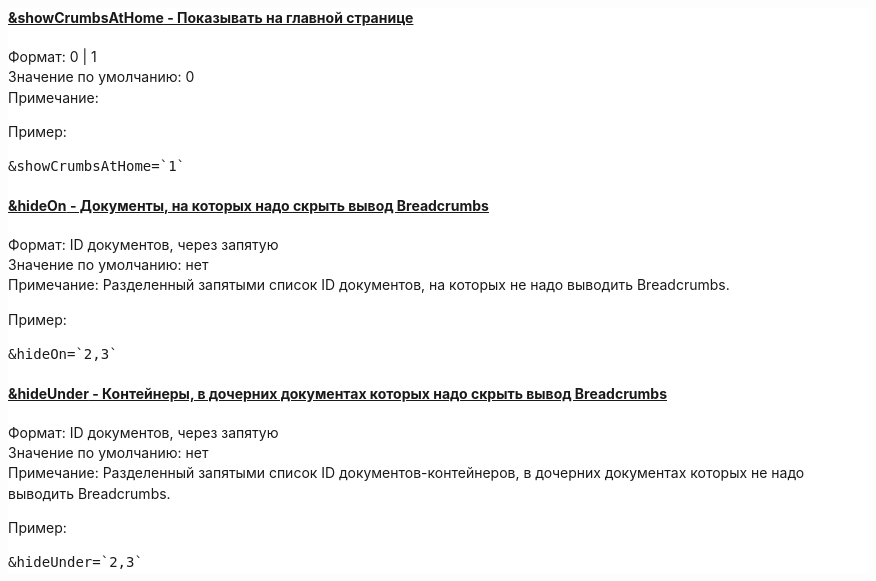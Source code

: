 <div class="panel panel-default">
<div class="panel-heading">
<h4 class="panel-title"><a id="454"></a><a class="accordion-toggle collapsed" data-toggle="collapse" data-parent="#accordion" href="#collapse454"><span class="text-bold">&showCrumbsAtHome</span> - Показывать на главной странице</a></h4>
</div>
<div id="collapse454" class="panel-collapse collapse">
<div class="panel-body">
<span class="text-bold">Формат:</span> 0 | 1<br>
<span class="text-bold">Значение по умолчанию:</span> 0<br>
<span class="text-bold">Примечание:</span> <br>
<p><span class="text-bold">Пример:</span></p>
<pre class="brush: html;">&showCrumbsAtHome=`1`</pre>
</div>
</div>
</div>

<div class="panel panel-default">
<div class="panel-heading">
<h4 class="panel-title"><a id="455"></a><a class="accordion-toggle collapsed" data-toggle="collapse" data-parent="#accordion" href="#collapse455"><span class="text-bold">&hideOn</span> - Документы, на которых надо скрыть вывод Breadcrumbs</a></h4>
</div>
<div id="collapse455" class="panel-collapse collapse">
<div class="panel-body">
<span class="text-bold">Формат:</span> ID документов, через запятую<br>
<span class="text-bold">Значение по умолчанию:</span> нет<br>
<span class="text-bold">Примечание:</span> Разделенный запятыми список ID документов, на которых не надо выводить Breadcrumbs.<br>
<p><span class="text-bold">Пример:</span></p>
<pre class="brush: html;">&hideOn=`2,3`</pre>
</div>
</div>
</div>

<div class="panel panel-default">
<div class="panel-heading">
<h4 class="panel-title"><a id="456"></a><a class="accordion-toggle collapsed" data-toggle="collapse" data-parent="#accordion" href="#collapse456"><span class="text-bold">&hideUnder</span> - Контейнеры, в дочерних документах которых надо скрыть вывод Breadcrumbs</a></h4>
</div>
<div id="collapse456" class="panel-collapse collapse">
<div class="panel-body">
<span class="text-bold">Формат:</span> ID документов, через запятую<br>
<span class="text-bold">Значение по умолчанию:</span> нет<br>
<span class="text-bold">Примечание:</span> Разделенный запятыми список ID документов-контейнеров, в дочерних документах которых не надо выводить Breadcrumbs. <br>
<p><span class="text-bold">Пример:</span></p>
<pre class="brush: html;">&hideUnder=`2,3`</pre>
</div>
</div>
</div>
